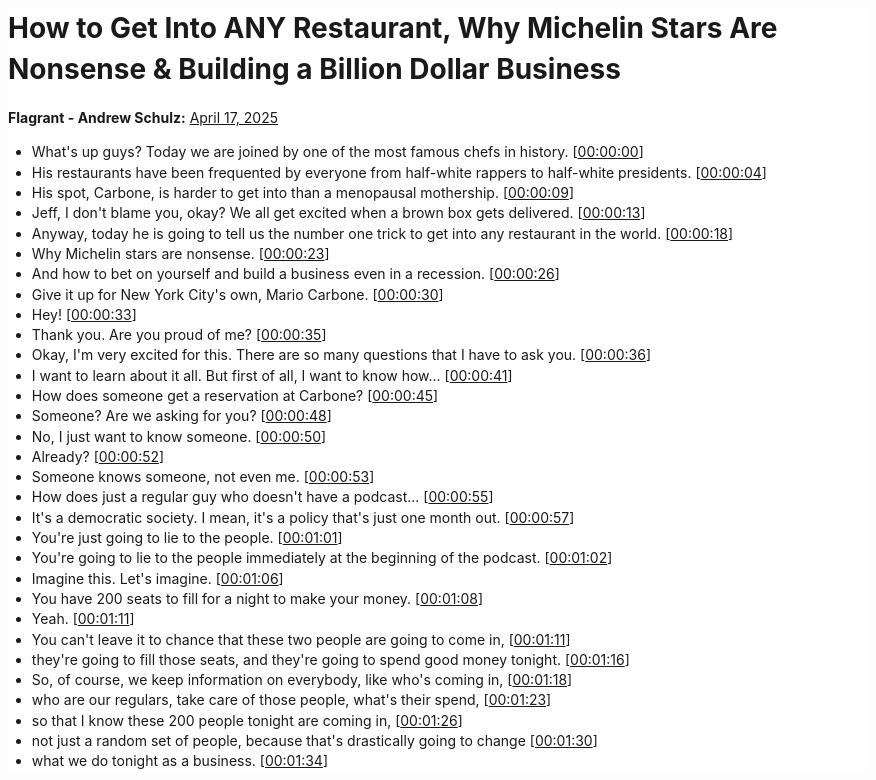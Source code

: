 
# How to Get Into ANY Restaurant, Why Michelin Stars Are Nonsense & Building a Billion Dollar Business
**Flagrant - Andrew Schulz:** [April 17, 2025](https://www.youtube.com/watch?v=03MGiRLFoAM)
*  What's up guys? Today we are joined by one of the most famous chefs in history. [[00:00:00](https://www.youtube.com/watch?v=03MGiRLFoAM&t=0.0s)]
*  His restaurants have been frequented by everyone from half-white rappers to half-white presidents. [[00:00:04](https://www.youtube.com/watch?v=03MGiRLFoAM&t=4.64s)]
*  His spot, Carbone, is harder to get into than a menopausal mothership. [[00:00:09](https://www.youtube.com/watch?v=03MGiRLFoAM&t=9.52s)]
*  Jeff, I don't blame you, okay? We all get excited when a brown box gets delivered. [[00:00:13](https://www.youtube.com/watch?v=03MGiRLFoAM&t=13.64s)]
*  Anyway, today he is going to tell us the number one trick to get into any restaurant in the world. [[00:00:18](https://www.youtube.com/watch?v=03MGiRLFoAM&t=18.12s)]
*  Why Michelin stars are nonsense. [[00:00:23](https://www.youtube.com/watch?v=03MGiRLFoAM&t=23.88s)]
*  And how to bet on yourself and build a business even in a recession. [[00:00:26](https://www.youtube.com/watch?v=03MGiRLFoAM&t=26.2s)]
*  Give it up for New York City's own, Mario Carbone. [[00:00:30](https://www.youtube.com/watch?v=03MGiRLFoAM&t=30.52s)]
*  Hey! [[00:00:33](https://www.youtube.com/watch?v=03MGiRLFoAM&t=33.64s)]
*  Thank you. Are you proud of me? [[00:00:35](https://www.youtube.com/watch?v=03MGiRLFoAM&t=35.68s)]
*  Okay, I'm very excited for this. There are so many questions that I have to ask you. [[00:00:36](https://www.youtube.com/watch?v=03MGiRLFoAM&t=36.96s)]
*  I want to learn about it all. But first of all, I want to know how... [[00:00:41](https://www.youtube.com/watch?v=03MGiRLFoAM&t=41.28s)]
*  How does someone get a reservation at Carbone? [[00:00:45](https://www.youtube.com/watch?v=03MGiRLFoAM&t=45.84s)]
*  Someone? Are we asking for you? [[00:00:48](https://www.youtube.com/watch?v=03MGiRLFoAM&t=48.92s)]
*  No, I just want to know someone. [[00:00:50](https://www.youtube.com/watch?v=03MGiRLFoAM&t=50.68s)]
*  Already? [[00:00:52](https://www.youtube.com/watch?v=03MGiRLFoAM&t=52.519999999999996s)]
*  Someone knows someone, not even me. [[00:00:53](https://www.youtube.com/watch?v=03MGiRLFoAM&t=53.28s)]
*  How does just a regular guy who doesn't have a podcast... [[00:00:55](https://www.youtube.com/watch?v=03MGiRLFoAM&t=55.080000000000005s)]
*  It's a democratic society. I mean, it's a policy that's just one month out. [[00:00:57](https://www.youtube.com/watch?v=03MGiRLFoAM&t=57.72s)]
*  You're just going to lie to the people. [[00:01:01](https://www.youtube.com/watch?v=03MGiRLFoAM&t=61.36s)]
*  You're going to lie to the people immediately at the beginning of the podcast. [[00:01:02](https://www.youtube.com/watch?v=03MGiRLFoAM&t=62.800000000000004s)]
*  Imagine this. Let's imagine. [[00:01:06](https://www.youtube.com/watch?v=03MGiRLFoAM&t=66.04s)]
*  You have 200 seats to fill for a night to make your money. [[00:01:08](https://www.youtube.com/watch?v=03MGiRLFoAM&t=68.28s)]
*  Yeah. [[00:01:11](https://www.youtube.com/watch?v=03MGiRLFoAM&t=71.08s)]
*  You can't leave it to chance that these two people are going to come in, [[00:01:11](https://www.youtube.com/watch?v=03MGiRLFoAM&t=71.6s)]
*  they're going to fill those seats, and they're going to spend good money tonight. [[00:01:16](https://www.youtube.com/watch?v=03MGiRLFoAM&t=76.76s)]
*  So, of course, we keep information on everybody, like who's coming in, [[00:01:18](https://www.youtube.com/watch?v=03MGiRLFoAM&t=78.72s)]
*  who are our regulars, take care of those people, what's their spend, [[00:01:23](https://www.youtube.com/watch?v=03MGiRLFoAM&t=83.4s)]
*  so that I know these 200 people tonight are coming in, [[00:01:26](https://www.youtube.com/watch?v=03MGiRLFoAM&t=86.28s)]
*  not just a random set of people, because that's drastically going to change [[00:01:30](https://www.youtube.com/watch?v=03MGiRLFoAM&t=90.12s)]
*  what we do tonight as a business. [[00:01:34](https://www.youtube.com/watch?v=03MGiRLFoAM&t=94.08s)]